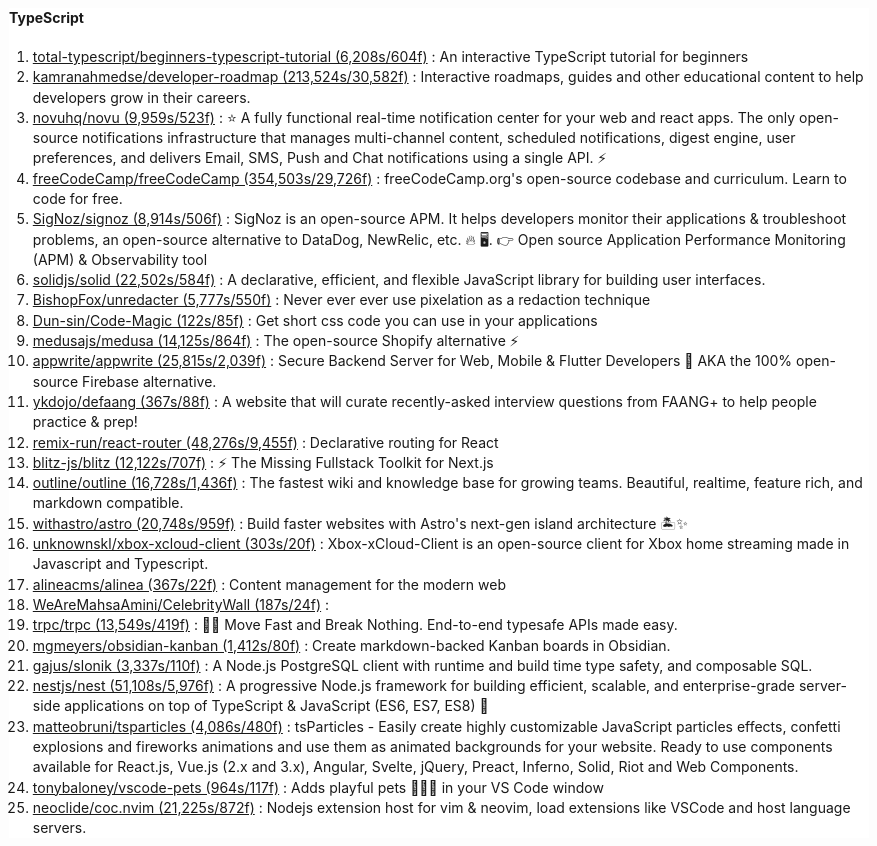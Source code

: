 #### TypeScript
1. [total-typescript/beginners-typescript-tutorial (6,208s/604f)](https://github.com/total-typescript/beginners-typescript-tutorial) : An interactive TypeScript tutorial for beginners
2. [kamranahmedse/developer-roadmap (213,524s/30,582f)](https://github.com/kamranahmedse/developer-roadmap) : Interactive roadmaps, guides and other educational content to help developers grow in their careers.
3. [novuhq/novu (9,959s/523f)](https://github.com/novuhq/novu) : ⭐ A fully functional real-time notification center for your web and react apps. The only open-source notifications infrastructure that manages multi-channel content, scheduled notifications, digest engine, user preferences, and delivers Email, SMS, Push and Chat notifications using a single API. ⚡
4. [freeCodeCamp/freeCodeCamp (354,503s/29,726f)](https://github.com/freeCodeCamp/freeCodeCamp) : freeCodeCamp.org's open-source codebase and curriculum. Learn to code for free.
5. [SigNoz/signoz (8,914s/506f)](https://github.com/SigNoz/signoz) : SigNoz is an open-source APM. It helps developers monitor their applications & troubleshoot problems, an open-source alternative to DataDog, NewRelic, etc. 🔥 🖥. 👉 Open source Application Performance Monitoring (APM) & Observability tool
6. [solidjs/solid (22,502s/584f)](https://github.com/solidjs/solid) : A declarative, efficient, and flexible JavaScript library for building user interfaces.
7. [BishopFox/unredacter (5,777s/550f)](https://github.com/BishopFox/unredacter) : Never ever ever use pixelation as a redaction technique
8. [Dun-sin/Code-Magic (122s/85f)](https://github.com/Dun-sin/Code-Magic) : Get short css code you can use in your applications
9. [medusajs/medusa (14,125s/864f)](https://github.com/medusajs/medusa) : The open-source Shopify alternative ⚡️
10. [appwrite/appwrite (25,815s/2,039f)](https://github.com/appwrite/appwrite) : Secure Backend Server for Web, Mobile & Flutter Developers 🚀 AKA the 100% open-source Firebase alternative.
11. [ykdojo/defaang (367s/88f)](https://github.com/ykdojo/defaang) : A website that will curate recently-asked interview questions from FAANG+ to help people practice & prep!
12. [remix-run/react-router (48,276s/9,455f)](https://github.com/remix-run/react-router) : Declarative routing for React
13. [blitz-js/blitz (12,122s/707f)](https://github.com/blitz-js/blitz) : ⚡️ The Missing Fullstack Toolkit for Next.js
14. [outline/outline (16,728s/1,436f)](https://github.com/outline/outline) : The fastest wiki and knowledge base for growing teams. Beautiful, realtime, feature rich, and markdown compatible.
15. [withastro/astro (20,748s/959f)](https://github.com/withastro/astro) : Build faster websites with Astro's next-gen island architecture 🏝✨
16. [unknownskl/xbox-xcloud-client (303s/20f)](https://github.com/unknownskl/xbox-xcloud-client) : Xbox-xCloud-Client is an open-source client for Xbox home streaming made in Javascript and Typescript.
17. [alineacms/alinea (367s/22f)](https://github.com/alineacms/alinea) : Content management for the modern web
18. [WeAreMahsaAmini/CelebrityWall (187s/24f)](https://github.com/WeAreMahsaAmini/CelebrityWall) : 
19. [trpc/trpc (13,549s/419f)](https://github.com/trpc/trpc) : 🧙‍♀️ Move Fast and Break Nothing. End-to-end typesafe APIs made easy.
20. [mgmeyers/obsidian-kanban (1,412s/80f)](https://github.com/mgmeyers/obsidian-kanban) : Create markdown-backed Kanban boards in Obsidian.
21. [gajus/slonik (3,337s/110f)](https://github.com/gajus/slonik) : A Node.js PostgreSQL client with runtime and build time type safety, and composable SQL.
22. [nestjs/nest (51,108s/5,976f)](https://github.com/nestjs/nest) : A progressive Node.js framework for building efficient, scalable, and enterprise-grade server-side applications on top of TypeScript & JavaScript (ES6, ES7, ES8) 🚀
23. [matteobruni/tsparticles (4,086s/480f)](https://github.com/matteobruni/tsparticles) : tsParticles - Easily create highly customizable JavaScript particles effects, confetti explosions and fireworks animations and use them as animated backgrounds for your website. Ready to use components available for React.js, Vue.js (2.x and 3.x), Angular, Svelte, jQuery, Preact, Inferno, Solid, Riot and Web Components.
24. [tonybaloney/vscode-pets (964s/117f)](https://github.com/tonybaloney/vscode-pets) : Adds playful pets 🦀🐱🐶 in your VS Code window
25. [neoclide/coc.nvim (21,225s/872f)](https://github.com/neoclide/coc.nvim) : Nodejs extension host for vim & neovim, load extensions like VSCode and host language servers.
